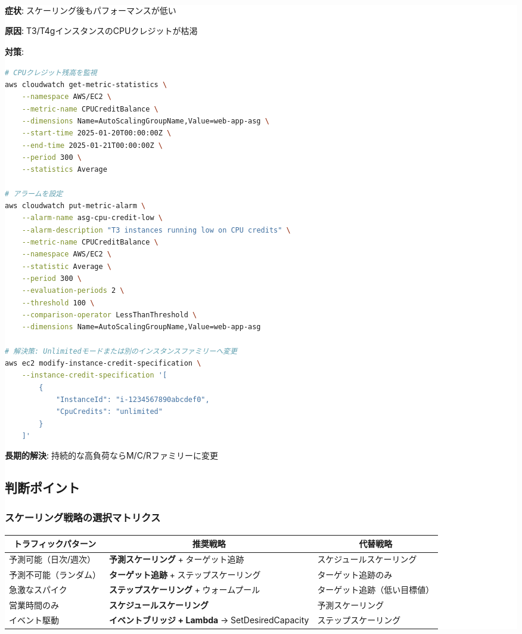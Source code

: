 **症状**: スケーリング後もパフォーマンスが低い

**原因**: T3/T4gインスタンスのCPUクレジットが枯渇

**対策**:

```bash
# CPUクレジット残高を監視
aws cloudwatch get-metric-statistics \
    --namespace AWS/EC2 \
    --metric-name CPUCreditBalance \
    --dimensions Name=AutoScalingGroupName,Value=web-app-asg \
    --start-time 2025-01-20T00:00:00Z \
    --end-time 2025-01-21T00:00:00Z \
    --period 300 \
    --statistics Average

# アラームを設定
aws cloudwatch put-metric-alarm \
    --alarm-name asg-cpu-credit-low \
    --alarm-description "T3 instances running low on CPU credits" \
    --metric-name CPUCreditBalance \
    --namespace AWS/EC2 \
    --statistic Average \
    --period 300 \
    --evaluation-periods 2 \
    --threshold 100 \
    --comparison-operator LessThanThreshold \
    --dimensions Name=AutoScalingGroupName,Value=web-app-asg

# 解決策: Unlimitedモードまたは別のインスタンスファミリーへ変更
aws ec2 modify-instance-credit-specification \
    --instance-credit-specification '[
        {
            "InstanceId": "i-1234567890abcdef0",
            "CpuCredits": "unlimited"
        }
    ]'
```

**長期的解決**: 持続的な高負荷ならM/C/Rファミリーに変更

## 判断ポイント

### スケーリング戦略の選択マトリクス

| トラフィックパターン | 推奨戦略 | 代替戦略 |
|-------------------|---------|---------|
| 予測可能（日次/週次） | **予測スケーリング** + ターゲット追跡 | スケジュールスケーリング |
| 予測不可能（ランダム） | **ターゲット追跡** + ステップスケーリング | ターゲット追跡のみ |
| 急激なスパイク | **ステップスケーリング** + ウォームプール | ターゲット追跡（低い目標値） |
| 営業時間のみ | **スケジュールスケーリング** | 予測スケーリング |
| イベント駆動 | **イベントブリッジ + Lambda** → SetDesiredCapacity | ステップスケーリング |
